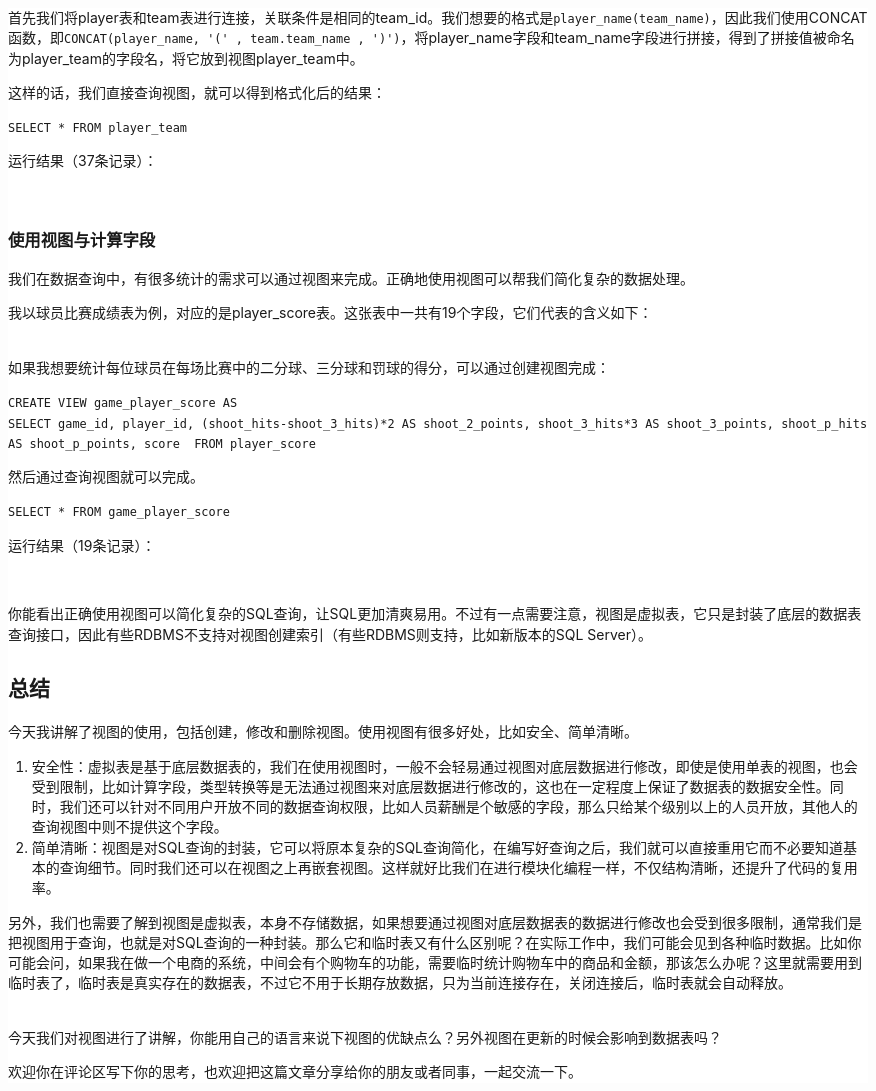 首先我们将player表和team表进行连接，关联条件是相同的team_id。我们想要的格式是`player_name(team_name)`，因此我们使用CONCAT函数，即`CONCAT(player_name, '(' , team.team_name , ')')`，将player_name字段和team_name字段进行拼接，得到了拼接值被命名为player_team的字段名，将它放到视图player_team中。

这样的话，我们直接查询视图，就可以得到格式化后的结果：

```
SELECT * FROM player_team

```

运行结果（37条记录）：

<img src="https://static001.geekbang.org/resource/image/28/0d/280a22627fd84cd8450245041a3bba0d.png" alt="">

### 使用视图与计算字段

我们在数据查询中，有很多统计的需求可以通过视图来完成。正确地使用视图可以帮我们简化复杂的数据处理。

我以球员比赛成绩表为例，对应的是player_score表。这张表中一共有19个字段，它们代表的含义如下：

<img src="https://static001.geekbang.org/resource/image/8a/d2/8a77858d8c9633c7c4128dd454ad38d2.png" alt=""><br>
如果我想要统计每位球员在每场比赛中的二分球、三分球和罚球的得分，可以通过创建视图完成：

```
CREATE VIEW game_player_score AS
SELECT game_id, player_id, (shoot_hits-shoot_3_hits)*2 AS shoot_2_points, shoot_3_hits*3 AS shoot_3_points, shoot_p_hits AS shoot_p_points, score  FROM player_score

```

然后通过查询视图就可以完成。

```
SELECT * FROM game_player_score

```

运行结果（19条记录）：

<img src="https://static001.geekbang.org/resource/image/b0/dc/b0edf8453df44d018315f68e89f7e3dc.png" alt="">

你能看出正确使用视图可以简化复杂的SQL查询，让SQL更加清爽易用。不过有一点需要注意，视图是虚拟表，它只是封装了底层的数据表查询接口，因此有些RDBMS不支持对视图创建索引（有些RDBMS则支持，比如新版本的SQL Server）。

## 总结

今天我讲解了视图的使用，包括创建，修改和删除视图。使用视图有很多好处，比如安全、简单清晰。

1. 安全性：虚拟表是基于底层数据表的，我们在使用视图时，一般不会轻易通过视图对底层数据进行修改，即使是使用单表的视图，也会受到限制，比如计算字段，类型转换等是无法通过视图来对底层数据进行修改的，这也在一定程度上保证了数据表的数据安全性。同时，我们还可以针对不同用户开放不同的数据查询权限，比如人员薪酬是个敏感的字段，那么只给某个级别以上的人员开放，其他人的查询视图中则不提供这个字段。
1. 简单清晰：视图是对SQL查询的封装，它可以将原本复杂的SQL查询简化，在编写好查询之后，我们就可以直接重用它而不必要知道基本的查询细节。同时我们还可以在视图之上再嵌套视图。这样就好比我们在进行模块化编程一样，不仅结构清晰，还提升了代码的复用率。

另外，我们也需要了解到视图是虚拟表，本身不存储数据，如果想要通过视图对底层数据表的数据进行修改也会受到很多限制，通常我们是把视图用于查询，也就是对SQL查询的一种封装。那么它和临时表又有什么区别呢？在实际工作中，我们可能会见到各种临时数据。比如你可能会问，如果我在做一个电商的系统，中间会有个购物车的功能，需要临时统计购物车中的商品和金额，那该怎么办呢？这里就需要用到临时表了，临时表是真实存在的数据表，不过它不用于长期存放数据，只为当前连接存在，关闭连接后，临时表就会自动释放。

<img src="https://static001.geekbang.org/resource/image/8a/30/8afa99e7d1ac1de2c802cf0c61004b30.jpg" alt=""><br>
今天我们对视图进行了讲解，你能用自己的语言来说下视图的优缺点么？另外视图在更新的时候会影响到数据表吗？

欢迎你在评论区写下你的思考，也欢迎把这篇文章分享给你的朋友或者同事，一起交流一下。

